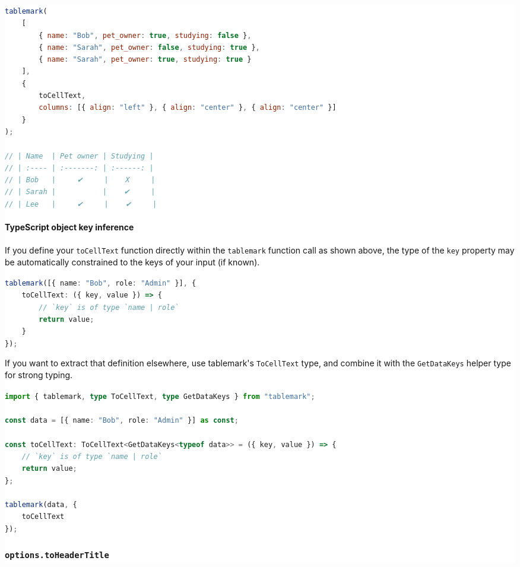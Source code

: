 ```js
tablemark(
	[
		{ name: "Bob", pet_owner: true, studying: false },
		{ name: "Sarah", pet_owner: false, studying: true },
		{ name: "Sarah", pet_owner: true, studying: true }
	],
	{
		toCellText,
		columns: [{ align: "left" }, { align: "center" }, { align: "center" }]
	}
);

// | Name  | Pet owner | Studying |
// | :---- | :-------: | :------: |
// | Bob   |     ✔︎     |    X     |
// | Sarah |           |    ✔     |
// | Lee   |     ✔     |    ✔     |
```

#### TypeScript object key inference

If you define your `toCellText` function directly within the `tablemark`
function call as shown above, the type of the `key` property may be
automatically constrained to the keys of your input (if known).

```ts
tablemark([{ name: "Bob", role: "Admin" }], {
	toCellText: ({ key, value }) => {
		// `key` is of type `name | role`
		return value;
	}
});
```

If you want to extract that definition elsewhere, use tablemark's
`ToCellText` type, and combine it with the `GetDataKeys` helper type
for strong typing.

```ts
import { tablemark, type ToCellText, type GetDataKeys } from "tablemark";

const data = [{ name: "Bob", role: "Admin" }] as const;

const toCellText: ToCellText<GetDataKeys<typeof data>> = ({ key, value }) => {
	// `key` is of type `name | role`
	return value;
};

tablemark(data, {
	toCellText
});
```

### `options.toHeaderTitle`


[`ansi-regex`]: https://github.com/chalk/ansi-regex
[`change-case`]: https://github.com/blakeembrey/change-case
[`string-width`]: https://github.com/sindresorhus/string-width
[`wrap-ansi`]: https://github.com/chalk/wrap-ansi